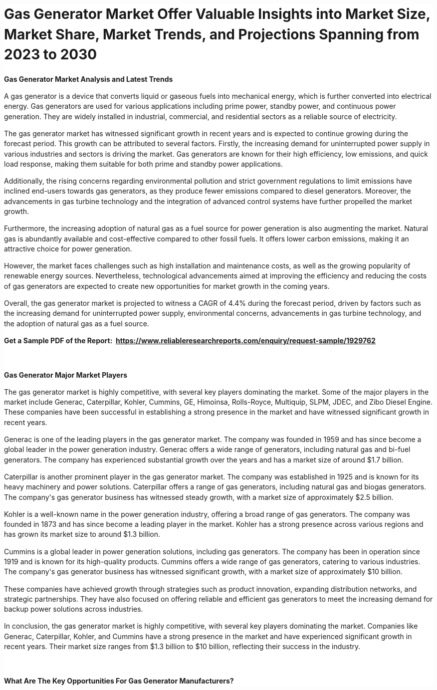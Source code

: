 <p><h1>Gas Generator Market Offer Valuable Insights into Market Size, Market Share, Market Trends, and Projections Spanning from 2023 to 2030</h1></p><p><strong>Gas Generator Market Analysis and Latest Trends</strong></p>
<p><p>A gas generator is a device that converts liquid or gaseous fuels into mechanical energy, which is further converted into electrical energy. Gas generators are used for various applications including prime power, standby power, and continuous power generation. They are widely installed in industrial, commercial, and residential sectors as a reliable source of electricity.</p><p>The gas generator market has witnessed significant growth in recent years and is expected to continue growing during the forecast period. This growth can be attributed to several factors. Firstly, the increasing demand for uninterrupted power supply in various industries and sectors is driving the market. Gas generators are known for their high efficiency, low emissions, and quick load response, making them suitable for both prime and standby power applications.</p><p>Additionally, the rising concerns regarding environmental pollution and strict government regulations to limit emissions have inclined end-users towards gas generators, as they produce fewer emissions compared to diesel generators. Moreover, the advancements in gas turbine technology and the integration of advanced control systems have further propelled the market growth.</p><p>Furthermore, the increasing adoption of natural gas as a fuel source for power generation is also augmenting the market. Natural gas is abundantly available and cost-effective compared to other fossil fuels. It offers lower carbon emissions, making it an attractive choice for power generation.</p><p>However, the market faces challenges such as high installation and maintenance costs, as well as the growing popularity of renewable energy sources. Nevertheless, technological advancements aimed at improving the efficiency and reducing the costs of gas generators are expected to create new opportunities for market growth in the coming years.</p><p>Overall, the gas generator market is projected to witness a CAGR of 4.4% during the forecast period, driven by factors such as the increasing demand for uninterrupted power supply, environmental concerns, advancements in gas turbine technology, and the adoption of natural gas as a fuel source.</p></p>
<p><strong>Get a Sample PDF of the Report:&nbsp; <a href="https://www.reliableresearchreports.com/enquiry/request-sample/1929762">https://www.reliableresearchreports.com/enquiry/request-sample/1929762</a></strong></p>
<p>&nbsp;</p>
<p><strong>Gas Generator Major Market Players</strong></p>
<p><p>The gas generator market is highly competitive, with several key players dominating the market. Some of the major players in the market include Generac, Caterpillar, Kohler, Cummins, GE, Himoinsa, Rolls-Royce, Multiquip, SLPM, JDEC, and Zibo Diesel Engine. These companies have been successful in establishing a strong presence in the market and have witnessed significant growth in recent years.</p><p>Generac is one of the leading players in the gas generator market. The company was founded in 1959 and has since become a global leader in the power generation industry. Generac offers a wide range of generators, including natural gas and bi-fuel generators. The company has experienced substantial growth over the years and has a market size of around $1.7 billion.</p><p>Caterpillar is another prominent player in the gas generator market. The company was established in 1925 and is known for its heavy machinery and power solutions. Caterpillar offers a range of gas generators, including natural gas and biogas generators. The company's gas generator business has witnessed steady growth, with a market size of approximately $2.5 billion.</p><p>Kohler is a well-known name in the power generation industry, offering a broad range of gas generators. The company was founded in 1873 and has since become a leading player in the market. Kohler has a strong presence across various regions and has grown its market size to around $1.3 billion.</p><p>Cummins is a global leader in power generation solutions, including gas generators. The company has been in operation since 1919 and is known for its high-quality products. Cummins offers a wide range of gas generators, catering to various industries. The company's gas generator business has witnessed significant growth, with a market size of approximately $10 billion.</p><p>These companies have achieved growth through strategies such as product innovation, expanding distribution networks, and strategic partnerships. They have also focused on offering reliable and efficient gas generators to meet the increasing demand for backup power solutions across industries.</p><p>In conclusion, the gas generator market is highly competitive, with several key players dominating the market. Companies like Generac, Caterpillar, Kohler, and Cummins have a strong presence in the market and have experienced significant growth in recent years. Their market size ranges from $1.3 billion to $10 billion, reflecting their success in the industry.</p></p>
<p>&nbsp;</p>
<p><strong>What Are The Key Opportunities For Gas Generator Manufacturers?</strong></p>
